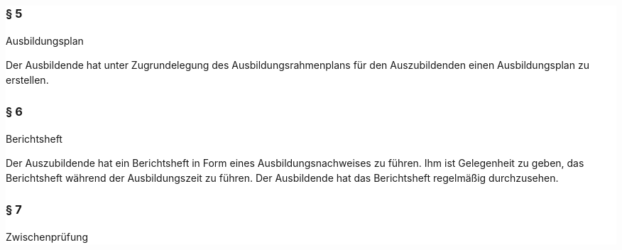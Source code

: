 </div>

</div>

</div>

</div>

<span id="BJNR011970992BJNE000500314.html"></span>

### § 5  
Ausbildungsplan

<div>

<div class="jnhtml">

<div>

<div class="jurAbsatz">

Der Ausbildende hat unter Zugrundelegung des Ausbildungsrahmenplans für
den Auszubildenden einen Ausbildungsplan zu erstellen.

</div>

</div>

</div>

</div>

<span id="BJNR011970992BJNE000600314.html"></span>

### § 6  
Berichtsheft

<div>

<div class="jnhtml">

<div>

<div class="jurAbsatz">

Der Auszubildende hat ein Berichtsheft in Form eines
Ausbildungsnachweises zu führen. Ihm ist Gelegenheit zu geben, das
Berichtsheft während der Ausbildungszeit zu führen. Der Ausbildende hat
das Berichtsheft regelmäßig durchzusehen.

</div>

</div>

</div>

</div>

<span id="BJNR011970992BJNE000700314.html"></span>

### § 7  
Zwischenprüfung
